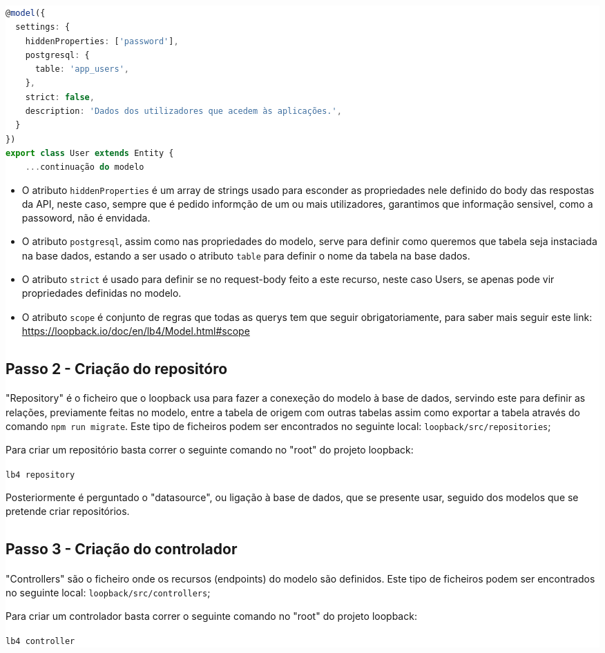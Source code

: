 ```ts
@model({
  settings: {
    hiddenProperties: ['password'],
    postgresql: {
      table: 'app_users',
    },
    strict: false,
    description: 'Dados dos utilizadores que acedem às aplicações.',
  }
})
export class User extends Entity {
    ...continuação do modelo
```

* O atributo `hiddenProperties` é um array de strings usado para esconder as propriedades nele definido do body das respostas da API, neste caso, sempre que é pedido informção de um ou mais utilizadores, garantimos que informação sensivel, como a passoword, não é envidada.

* O atributo `postgresql`, assim como nas propriedades do modelo, serve para definir como queremos que tabela seja instaciada na base dados, estando a ser usado o atributo `table` para definir o nome da tabela na base dados.

* O atributo `strict` é usado para definir se no request-body feito a este recurso, neste caso Users, se apenas pode vir propriedades definidas no modelo.

* O atributo `scope` é conjunto de regras que todas as querys tem que seguir obrigatoriamente, para saber mais seguir este link: https://loopback.io/doc/en/lb4/Model.html#scope

## Passo 2 - Criação do repositóro

"Repository" é o ficheiro que o loopback usa para fazer a conexeção do modelo à base de dados, servindo este para definir as relações, previamente feitas no modelo, entre a tabela de origem com outras tabelas assim como exportar a tabela através do comando `npm run migrate`. Este tipo de ficheiros podem ser encontrados no seguinte local: `loopback/src/repositories`;

Para criar um repositório basta correr o seguinte comando no "root" do projeto loopback:

```sh
lb4 repository
```

Posteriormente é perguntado o "datasource", ou ligação à base de dados, que se presente usar, seguido dos modelos que se pretende criar repositórios.

## Passo 3 - Criação do controlador

"Controllers" são o ficheiro onde os recursos (endpoints) do modelo são definidos. Este tipo de ficheiros podem ser encontrados no seguinte local: `loopback/src/controllers`;

Para criar um controlador basta correr o seguinte comando no "root" do projeto loopback:

```sh
lb4 controller
```
